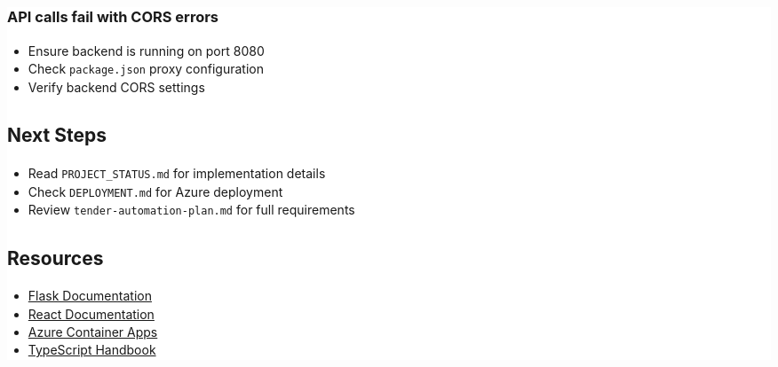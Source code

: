 ### API calls fail with CORS errors
- Ensure backend is running on port 8080
- Check `package.json` proxy configuration
- Verify backend CORS settings

## Next Steps

- Read `PROJECT_STATUS.md` for implementation details
- Check `DEPLOYMENT.md` for Azure deployment
- Review `tender-automation-plan.md` for full requirements

## Resources

- [Flask Documentation](https://flask.palletsprojects.com/)
- [React Documentation](https://react.dev/)
- [Azure Container Apps](https://learn.microsoft.com/azure/container-apps/)
- [TypeScript Handbook](https://www.typescriptlang.org/docs/)
